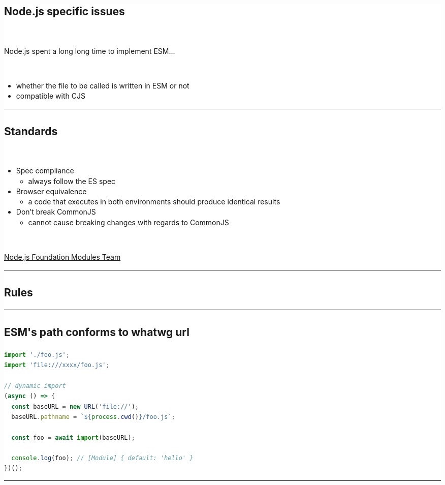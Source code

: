 


## Node.js specific issues

<br />

Node.js spent a long long time to implement ESM...

<br />

* whether the file to be called is written in ESM or not
* compatible with CJS

---



## Standards

<br />

* Spec compliance
  * always follow the ES spec
* Browser equivalence
  * a code that executes in both environments should produce identical results
* Don’t break CommonJS
  * cannot cause breaking changes with regards to CommonJS

<br />

[Node.js Foundation Modules Team](https://github.com/nodejs/modules)

---





## Rules

---



## ESM's path conforms to whatwg url

```javascript
import './foo.js';
import 'file:///xxxx/foo.js';

// dynamic import
(async () => {
  const baseURL = new URL('file://');
  baseURL.pathname = `${process.cwd()}/foo.js`;

  const foo = await import(baseURL);

  console.log(foo); // [Module] { default: 'hello' }
})();
```

---